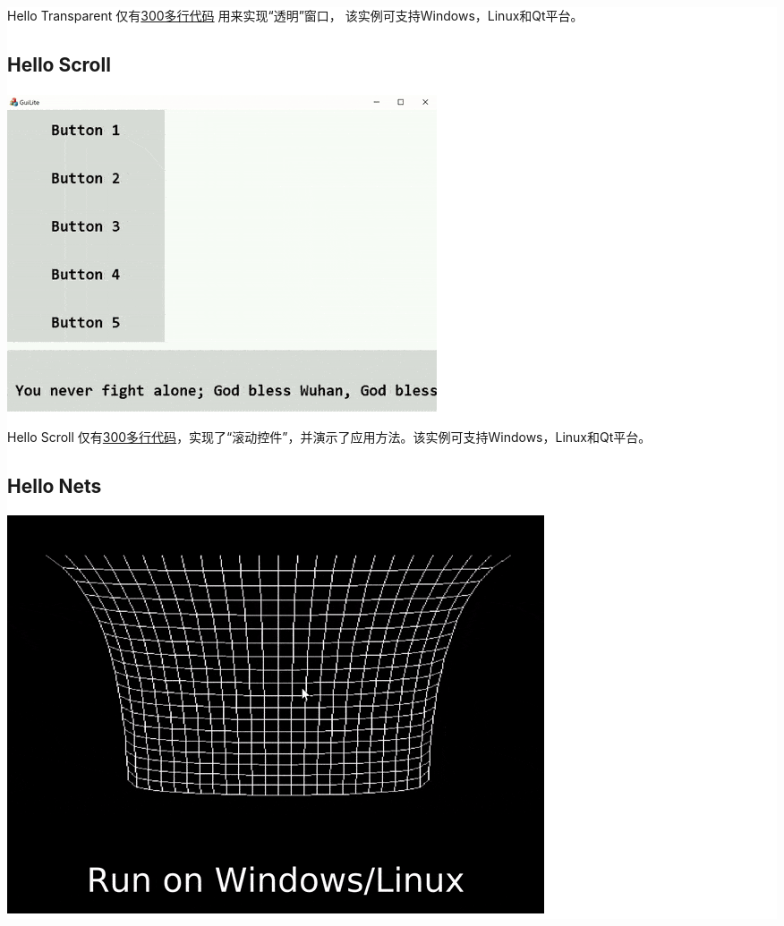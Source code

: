 Hello Transparent 仅有[300多行代码](HelloTransparent/UIcode/UIcode.cpp) 用来实现“透明”窗口， 该实例可支持Windows，Linux和Qt平台。

## Hello Scroll
![HelloScroll](doc/HelloScroll.gif)

Hello Scroll 仅有[300多行代码](HelloScroll/UIcode/UIcode.cpp)，实现了“滚动控件”，并演示了应用方法。该实例可支持Windows，Linux和Qt平台。

## Hello Nets
![HelloNets-pc](doc/HelloNets-pc.gif)

